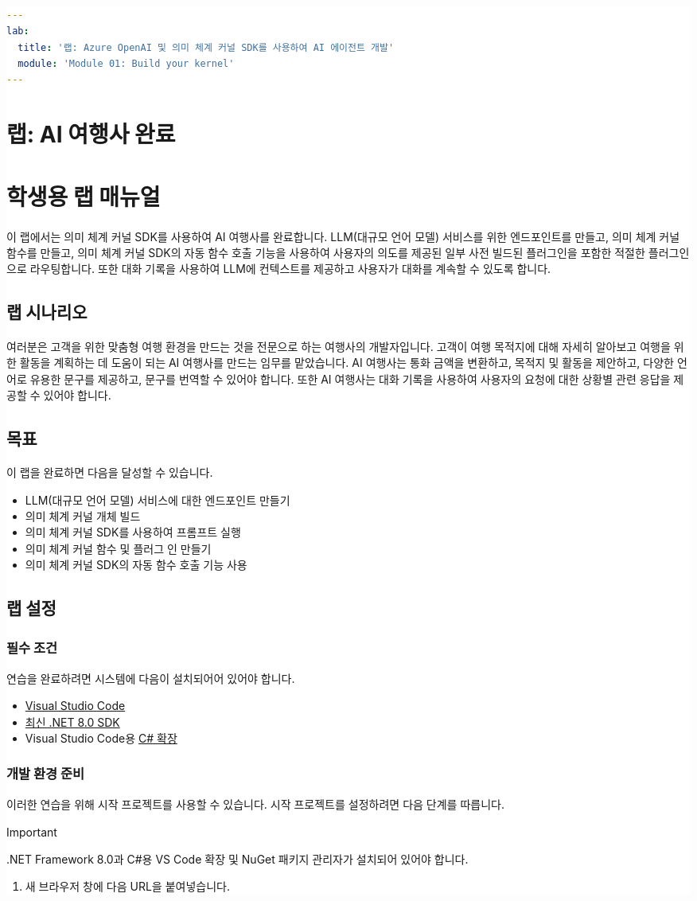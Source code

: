 ```yaml
---
lab:
  title: '랩: Azure OpenAI 및 의미 체계 커널 SDK를 사용하여 AI 에이전트 개발'
  module: 'Module 01: Build your kernel'
---
```


# 랩: AI 여행사 완료
# 학생용 랩 매뉴얼

이 랩에서는 의미 체계 커널 SDK를 사용하여 AI 여행사를 완료합니다. LLM(대규모 언어 모델) 서비스를 위한 엔드포인트를 만들고, 의미 체계 커널 함수를 만들고, 의미 체계 커널 SDK의 자동 함수 호출 기능을 사용하여 사용자의 의도를 제공된 일부 사전 빌드된 플러그인을 포함한 적절한 플러그인으로 라우팅합니다. 또한 대화 기록을 사용하여 LLM에 컨텍스트를 제공하고 사용자가 대화를 계속할 수 있도록 합니다.

## 랩 시나리오

여러분은 고객을 위한 맞춤형 여행 환경을 만드는 것을 전문으로 하는 여행사의 개발자입니다. 고객이 여행 목적지에 대해 자세히 알아보고 여행을 위한 활동을 계획하는 데 도움이 되는 AI 여행사를 만드는 임무를 맡았습니다. AI 여행사는 통화 금액을 변환하고, 목적지 및 활동을 제안하고, 다양한 언어로 유용한 문구를 제공하고, 문구를 번역할 수 있어야 합니다. 또한 AI 여행사는 대화 기록을 사용하여 사용자의 요청에 대한 상황별 관련 응답을 제공할 수 있어야 합니다.

## 목표

이 랩을 완료하면 다음을 달성할 수 있습니다.

* LLM(대규모 언어 모델) 서비스에 대한 엔드포인트 만들기
* 의미 체계 커널 개체 빌드
* 의미 체계 커널 SDK를 사용하여 프롬프트 실행
* 의미 체계 커널 함수 및 플러그 인 만들기
* 의미 체계 커널 SDK의 자동 함수 호출 기능 사용

## 랩 설정

### 필수 조건

연습을 완료하려면 시스템에 다음이 설치되어어 있어야 합니다.

* [Visual Studio Code](https://code.visualstudio.com)
* [최신 .NET 8.0 SDK](https://dotnet.microsoft.com/en-us/download/dotnet/8.0)
* Visual Studio Code용 [C# 확장](https://marketplace.visualstudio.com/items?itemName=ms-dotnettools.csharp)

### 개발 환경 준비

이러한 연습을 위해 시작 프로젝트를 사용할 수 있습니다. 시작 프로젝트를 설정하려면 다음 단계를 따릅니다.

> [!IMPORTANT]
> .NET Framework 8.0과 C#용 VS Code 확장 및 NuGet 패키지 관리자가 설치되어 있어야 합니다.

1. 새 브라우저 창에 다음 URL을 붙여넣습니다.
   